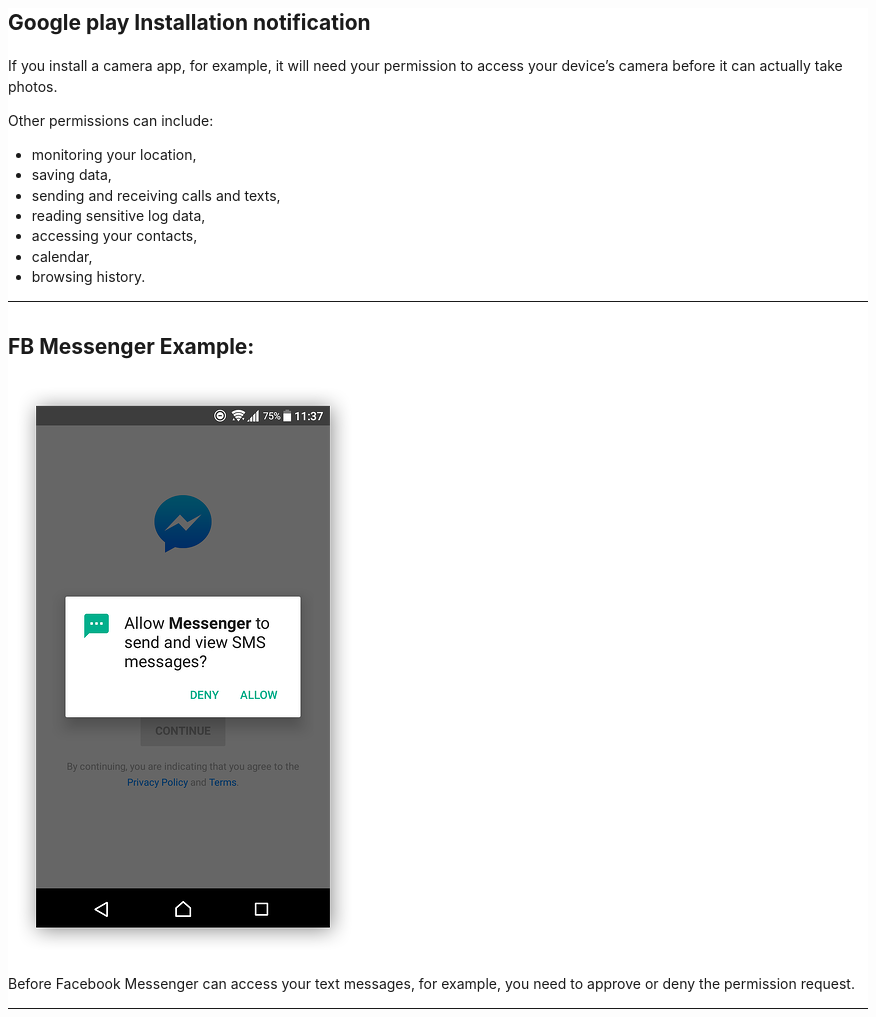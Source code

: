 ## Google play Installation notification

If you install a camera app, for example, it will need your permission to access your device’s camera before it can actually take photos.

Other permissions can include:

- monitoring your location,
- saving data, 
- sending and receiving calls and texts, 
- reading sensitive log data,
- accessing your contacts,
- calendar,
- browsing history.

---

##  FB Messenger Example:

![bg right:50% 70%](../../figures/fb_permissions.png)

Before Facebook Messenger can access your text messages, for example, you need to approve or deny the permission request.

---